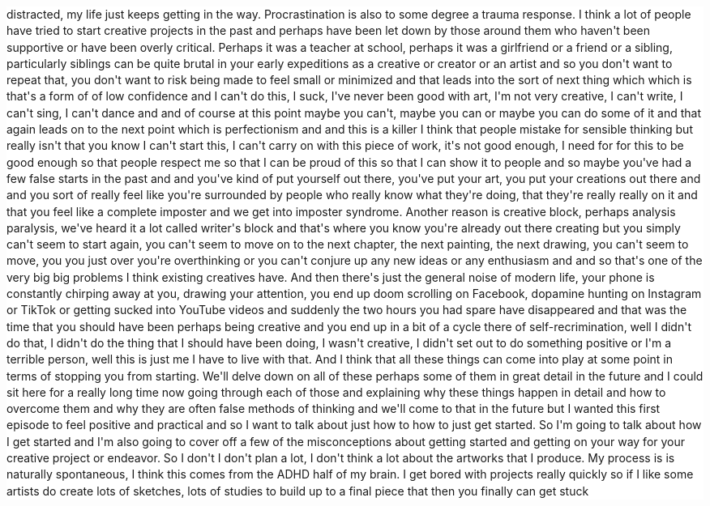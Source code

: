 distracted, my life just keeps getting in the way.
Procrastination is also to some degree a trauma response.
I think a lot of people have tried to start creative projects in the past and
perhaps have been let down by those around them who
haven't been supportive or have been overly critical.
Perhaps it was a teacher at school, perhaps it was
a girlfriend or a friend or a sibling, particularly siblings can be quite
brutal in your early expeditions as a creative or creator or an artist
and so you don't want to repeat that, you don't want to risk being
made to feel small or minimized and that leads into the sort of next thing which
which is that's a form of of low confidence
and I can't do this, I suck, I've never been good with art, I'm not very
creative, I can't write, I can't sing, I can't dance and
and of course at this point maybe you can't,
maybe you can or maybe you can do some of it and that again leads on to the
next point which is perfectionism and and this is a killer I think that
people mistake for sensible thinking but
really isn't that you know I can't start this,
I can't carry on with this piece of work, it's not good enough,
I need for for this to be good enough so that people
respect me so that I can be proud of this so that I can show it to people
and so maybe you've had a few false starts in the past and
and you've kind of put yourself out there, you've put your art, you put your
creations out there and and you sort of really feel like
you're surrounded by people who really know what they're doing, that they're
really really on it and that you feel like a complete imposter and we get into
imposter syndrome. Another reason is creative block,
perhaps analysis paralysis, we've heard it a lot
called writer's block and that's where you know you're already out there
creating but you simply can't seem to start again, you can't seem to
move on to the next chapter, the next painting, the next drawing,
you can't seem to move, you you just over you're overthinking or
you can't conjure up any new ideas or any enthusiasm
and and so that's one of the very big big problems I think
existing creatives have. And then there's just the general noise of modern
life, your phone is constantly chirping away at
you, drawing your attention, you end up doom
scrolling on Facebook, dopamine hunting on
Instagram or TikTok or getting sucked into
YouTube videos and suddenly the two hours you had spare
have disappeared and that was the time that you should have been
perhaps being creative and you end up in a bit of a cycle there of
self-recrimination, well I didn't do that, I didn't do the thing that I should
have been doing, I wasn't creative, I didn't set out to do something
positive or I'm a terrible person, well this is just me I have to live with
that. And I think that all these things can
come into play at some point in terms of
stopping you from starting. We'll delve down on all of these perhaps some of
them in great detail in the future and I could sit here for a really long time
now going through each of those and explaining
why these things happen in detail and how to overcome them and why they are
often false methods of thinking and we'll come to
that in the future but I wanted this first episode to feel
positive and practical and so I want to talk about
just how to how to just get started. So I'm going to talk about how I get
started and I'm also going to cover off a few
of the misconceptions about getting started and
getting on your way for your creative project or endeavor.
So I don't I don't plan a lot, I don't think a lot about the
artworks that I produce. My process is is naturally spontaneous,
I think this comes from the ADHD half of my brain.
I get bored with projects really quickly so if I
like some artists do create lots of sketches,
lots of studies to build up to a final piece that then you finally can get stuck